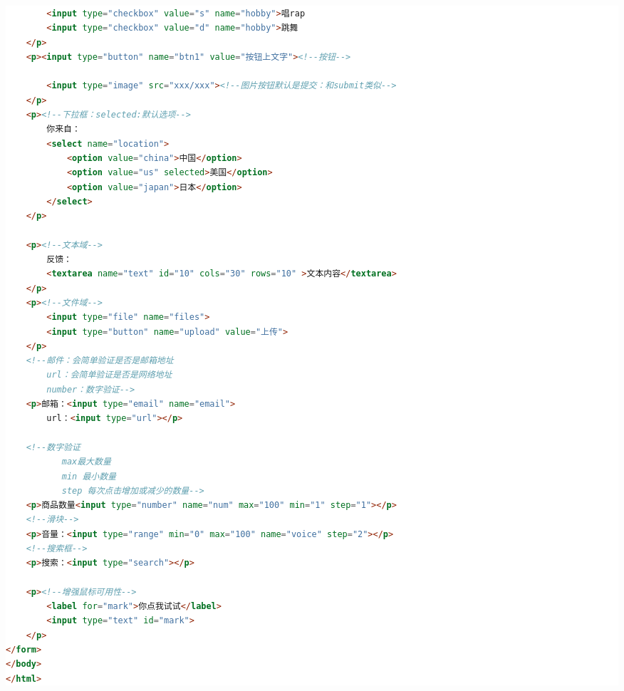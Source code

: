 ```html
        <input type="checkbox" value="s" name="hobby">唱rap
        <input type="checkbox" value="d" name="hobby">跳舞
    </p>
    <p><input type="button" name="btn1" value="按钮上文字"><!--按钮-->

        <input type="image" src="xxx/xxx"><!--图片按钮默认是提交：和submit类似-->
    </p>
    <p><!--下拉框：selected:默认选项-->
        你来自：
        <select name="location">
            <option value="china">中国</option>
            <option value="us" selected>美国</option>
            <option value="japan">日本</option>
        </select>
    </p>

    <p><!--文本域-->
        反馈：
        <textarea name="text" id="10" cols="30" rows="10" >文本内容</textarea>
    </p>
    <p><!--文件域-->
        <input type="file" name="files">
        <input type="button" name="upload" value="上传">
    </p>
    <!--邮件：会简单验证是否是邮箱地址
		url：会简单验证是否是网络地址
        number：数字验证-->
    <p>邮箱：<input type="email" name="email">
        url：<input type="url"></p>

    <!--数字验证
           max最大数量
           min 最小数量
           step 每次点击增加或减少的数量-->
    <p>商品数量<input type="number" name="num" max="100" min="1" step="1"></p>
    <!--滑块-->
    <p>音量：<input type="range" min="0" max="100" name="voice" step="2"></p>
    <!--搜索框-->
    <p>搜索：<input type="search"></p>

    <p><!--增强鼠标可用性-->
        <label for="mark">你点我试试</label>
        <input type="text" id="mark">
    </p>
</form>
</body>
</html>

```

